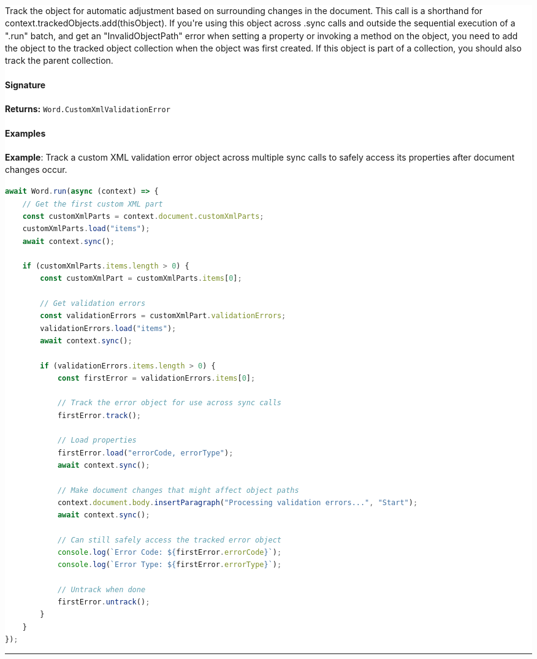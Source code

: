 Track the object for automatic adjustment based on surrounding changes in the document. This call is a shorthand for context.trackedObjects.add(thisObject). If you're using this object across .sync calls and outside the sequential execution of a ".run" batch, and get an "InvalidObjectPath" error when setting a property or invoking a method on the object, you need to add the object to the tracked object collection when the object was first created. If this object is part of a collection, you should also track the parent collection.

#### Signature

**Returns:** `Word.CustomXmlValidationError`

#### Examples

**Example**: Track a custom XML validation error object across multiple sync calls to safely access its properties after document changes occur.

```typescript
await Word.run(async (context) => {
    // Get the first custom XML part
    const customXmlParts = context.document.customXmlParts;
    customXmlParts.load("items");
    await context.sync();
    
    if (customXmlParts.items.length > 0) {
        const customXmlPart = customXmlParts.items[0];
        
        // Get validation errors
        const validationErrors = customXmlPart.validationErrors;
        validationErrors.load("items");
        await context.sync();
        
        if (validationErrors.items.length > 0) {
            const firstError = validationErrors.items[0];
            
            // Track the error object for use across sync calls
            firstError.track();
            
            // Load properties
            firstError.load("errorCode, errorType");
            await context.sync();
            
            // Make document changes that might affect object paths
            context.document.body.insertParagraph("Processing validation errors...", "Start");
            await context.sync();
            
            // Can still safely access the tracked error object
            console.log(`Error Code: ${firstError.errorCode}`);
            console.log(`Error Type: ${firstError.errorType}`);
            
            // Untrack when done
            firstError.untrack();
        }
    }
});
```

---